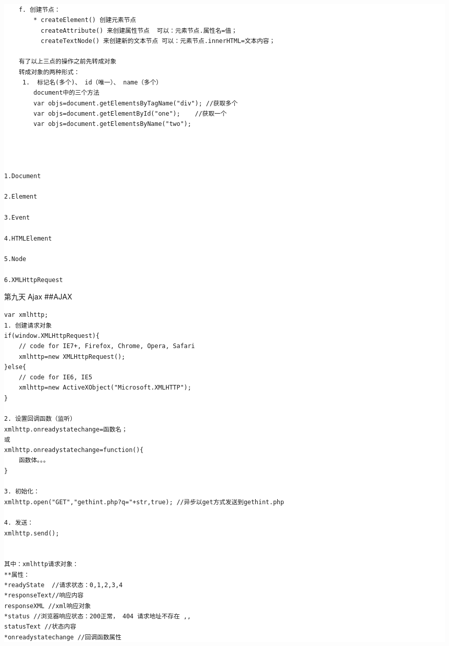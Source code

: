 		f. 创建节点：
			* createElement() 创建元素节点 
			  createAttribute() 来创建属性节点  可以：元素节点.属性名=值；
			  createTextNode() 来创建新的文本节点 可以：元素节点.innerHTML=文本内容；

		有了以上三点的操作之前先转成对象
		转成对象的两种形式：
		 1.  标记名(多个)、 id（唯一）、 name（多个）
		 	document中的三个方法
			var objs=document.getElementsByTagName("div"); //获取多个
			var objs=document.getElementById("one");	//获取一个
			var objs=document.getElementsByName("two");

			
			

	1.Document
	
	2.Element
	
	3.Event
	
	4.HTMLElement
	
	5.Node
	
	6.XMLHttpRequest 
	
	
第九天  Ajax
##AJAX

	var xmlhttp;
 	1. 创建请求对象
	if(window.XMLHttpRequest){
		// code for IE7+, Firefox, Chrome, Opera, Safari
		xmlhttp=new XMLHttpRequest();
	}else{
		// code for IE6, IE5
		xmlhttp=new ActiveXObject("Microsoft.XMLHTTP");
	}
 
 	2. 设置回调函数（监听）
	xmlhttp.onreadystatechange=函数名；
	或
	xmlhttp.onreadystatechange=function(){
		函数体。。。
	}

 	3. 初始化：
	xmlhttp.open("GET","gethint.php?q="+str,true); //异步以get方式发送到gethint.php
	
 	4. 发送：
	xmlhttp.send();
	
	
	其中：xmlhttp请求对象：
  	**属性：
    *readyState  //请求状态：0,1,2,3,4
	*responseText//响应内容
	responseXML //xml响应对象
	*status	//浏览器响应状态：200正常， 404 请求地址不存在 ,,
	statusText //状态内容
	*onreadystatechange //回调函数属性
	